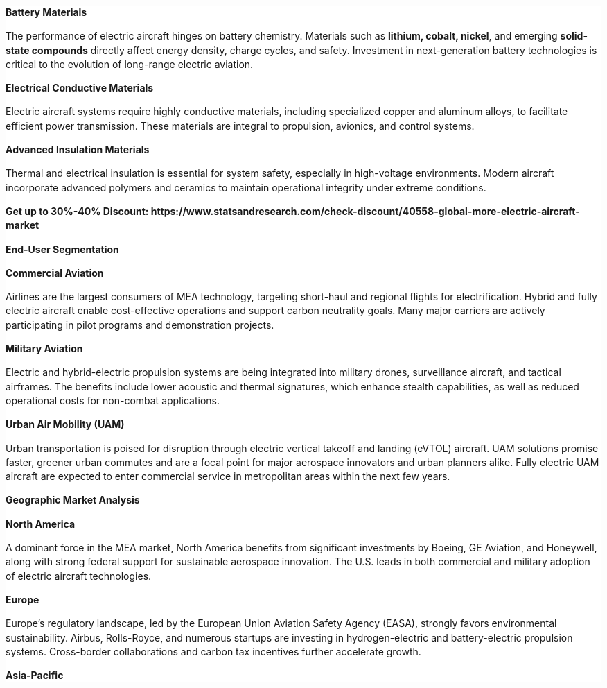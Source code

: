 **Battery Materials**

The performance of electric aircraft hinges on battery chemistry. Materials such as **lithium, cobalt, nickel**, and emerging **solid-state compounds** directly affect energy density, charge cycles, and safety. Investment in next-generation battery technologies is critical to the evolution of long-range electric aviation.

**Electrical Conductive Materials**

Electric aircraft systems require highly conductive materials, including specialized copper and aluminum alloys, to facilitate efficient power transmission. These materials are integral to propulsion, avionics, and control systems.

**Advanced Insulation Materials**

Thermal and electrical insulation is essential for system safety, especially in high-voltage environments. Modern aircraft incorporate advanced polymers and ceramics to maintain operational integrity under extreme conditions.

**Get up to 30%-40% Discount: <https://www.statsandresearch.com/check-discount/40558-global-more-electric-aircraft-market>**

**End-User Segmentation**

**Commercial Aviation**

Airlines are the largest consumers of MEA technology, targeting short-haul and regional flights for electrification. Hybrid and fully electric aircraft enable cost-effective operations and support carbon neutrality goals. Many major carriers are actively participating in pilot programs and demonstration projects.

**Military Aviation**

Electric and hybrid-electric propulsion systems are being integrated into military drones, surveillance aircraft, and tactical airframes. The benefits include lower acoustic and thermal signatures, which enhance stealth capabilities, as well as reduced operational costs for non-combat applications.

**Urban Air Mobility (UAM)**

Urban transportation is poised for disruption through electric vertical takeoff and landing (eVTOL) aircraft. UAM solutions promise faster, greener urban commutes and are a focal point for major aerospace innovators and urban planners alike. Fully electric UAM aircraft are expected to enter commercial service in metropolitan areas within the next few years.

**Geographic Market Analysis**

**North America**

A dominant force in the MEA market, North America benefits from significant investments by Boeing, GE Aviation, and Honeywell, along with strong federal support for sustainable aerospace innovation. The U.S. leads in both commercial and military adoption of electric aircraft technologies.

**Europe**

Europe’s regulatory landscape, led by the European Union Aviation Safety Agency (EASA), strongly favors environmental sustainability. Airbus, Rolls-Royce, and numerous startups are investing in hydrogen-electric and battery-electric propulsion systems. Cross-border collaborations and carbon tax incentives further accelerate growth.

**Asia-Pacific**
